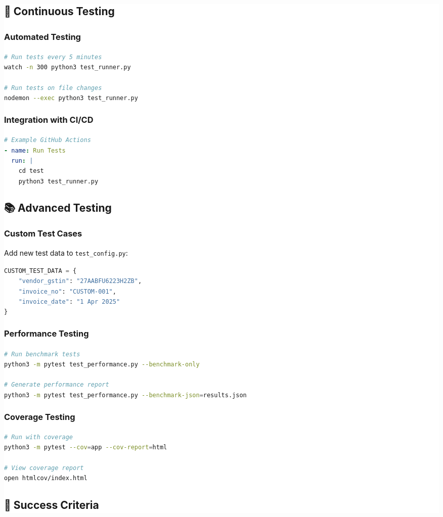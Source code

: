 ## 🔄 Continuous Testing

### **Automated Testing**
```bash
# Run tests every 5 minutes
watch -n 300 python3 test_runner.py

# Run tests on file changes
nodemon --exec python3 test_runner.py
```

### **Integration with CI/CD**
```yaml
# Example GitHub Actions
- name: Run Tests
  run: |
    cd test
    python3 test_runner.py
```

## 📚 Advanced Testing

### **Custom Test Cases**
Add new test data to `test_config.py`:
```python
CUSTOM_TEST_DATA = {
    "vendor_gstin": "27AABFU6223H2ZB",
    "invoice_no": "CUSTOM-001",
    "invoice_date": "1 Apr 2025"
}
```

### **Performance Testing**
```bash
# Run benchmark tests
python3 -m pytest test_performance.py --benchmark-only

# Generate performance report
python3 -m pytest test_performance.py --benchmark-json=results.json
```

### **Coverage Testing**
```bash
# Run with coverage
python3 -m pytest --cov=app --cov-report=html

# View coverage report
open htmlcov/index.html
```

## 🎉 Success Criteria
